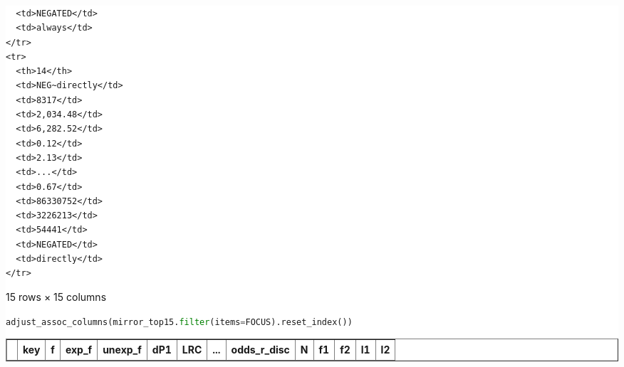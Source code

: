       <td>NEGATED</td>
      <td>always</td>
    </tr>
    <tr>
      <th>14</th>
      <td>NEG~directly</td>
      <td>8317</td>
      <td>2,034.48</td>
      <td>6,282.52</td>
      <td>0.12</td>
      <td>2.13</td>
      <td>...</td>
      <td>0.67</td>
      <td>86330752</td>
      <td>3226213</td>
      <td>54441</td>
      <td>NEGATED</td>
      <td>directly</td>
    </tr>
  </tbody>
</table>
<p>15 rows × 15 columns</p>
</div>




```python
adjust_assoc_columns(mirror_top15.filter(items=FOCUS).reset_index())
```




<div>
<style scoped>
    .dataframe tbody tr th:only-of-type {
        vertical-align: middle;
    }

    .dataframe tbody tr th {
        vertical-align: top;
    }

    .dataframe thead th {
        text-align: right;
    }
</style>
<table border="1" class="dataframe">
  <thead>
    <tr style="text-align: right;">
      <th></th>
      <th>key</th>
      <th>f</th>
      <th>exp_f</th>
      <th>unexp_f</th>
      <th>dP1</th>
      <th>LRC</th>
      <th>...</th>
      <th>odds_r_disc</th>
      <th>N</th>
      <th>f1</th>
      <th>f2</th>
      <th>l1</th>
      <th>l2</th>
    </tr>
  </thead>
  <tbody>